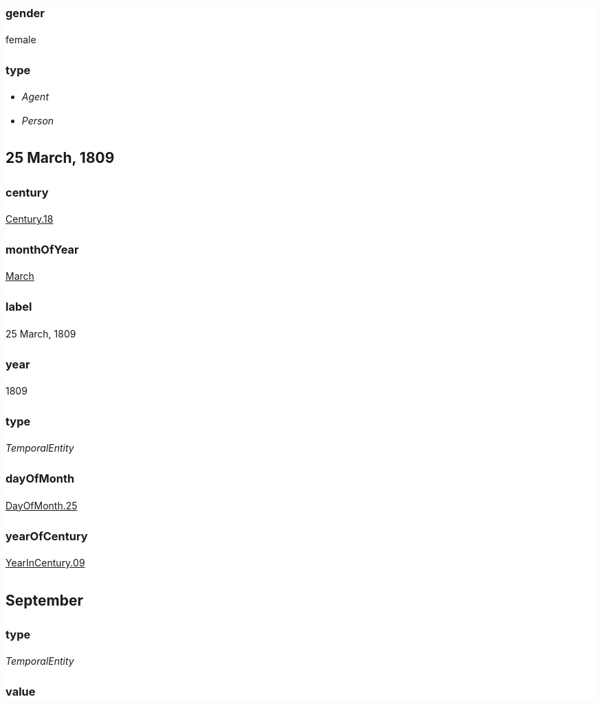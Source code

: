 ### gender


female

### type

 - *Agent*

 - *Person*

## 25 March, 1809

### century


[Century.18](#Century.18)

### monthOfYear


[March](#March)

### label


25 March, 1809

### year


1809

### type


*TemporalEntity*

### dayOfMonth


[DayOfMonth.25](#DayOfMonth.25)

### yearOfCentury


[YearInCentury.09](#YearInCentury.09)

## September

### type


*TemporalEntity*

### value
